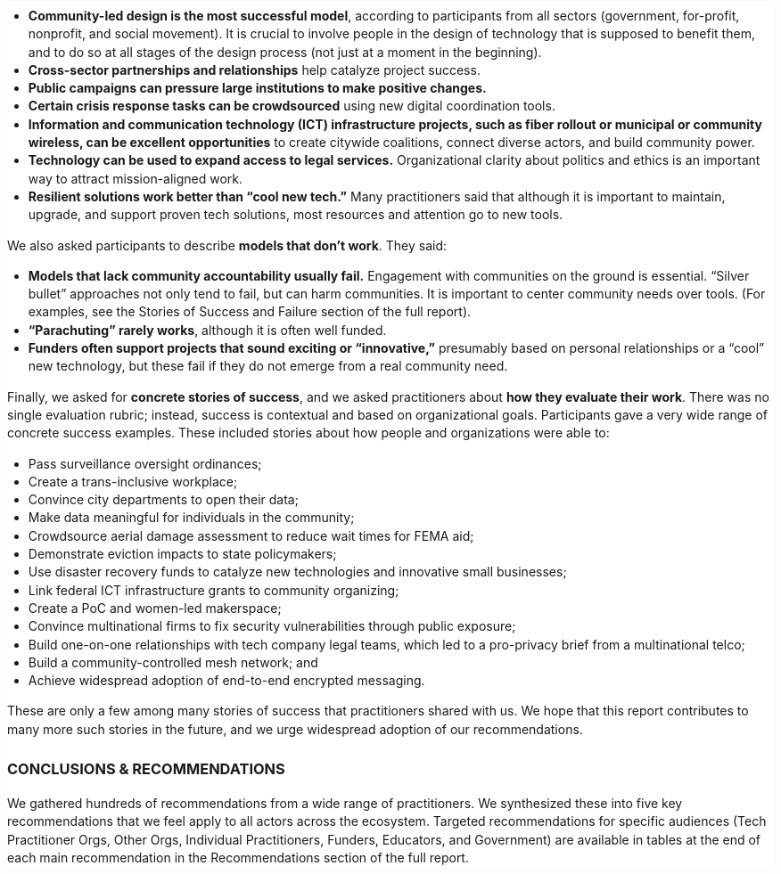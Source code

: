 - **Community-led design is the most successful model**, according to participants from all sectors (government, for-profit, nonprofit, and social movement). It is crucial to involve people in the design of technology that is supposed to benefit them, and to do so at all stages of the design process (not just at a moment in the beginning).
- **Cross-sector partnerships and relationships** help catalyze project success.
- **Public campaigns can pressure large institutions to make positive changes.**
- **Certain crisis response tasks can be crowdsourced** using new digital coordination tools.
- **Information and communication technology (ICT) infrastructure projects, such as fiber rollout or municipal or community wireless, can be excellent opportunities** to create citywide coalitions, connect diverse actors, and build community power.
- **Technology can be used to expand access to legal services.** Organizational clarity about politics and ethics is an important way to attract mission-aligned work.
- **Resilient solutions work better than “cool new tech.”** Many practitioners said that although it is important to maintain, upgrade, and support proven tech solutions, most resources and attention go to new tools.

We also asked participants to describe **models that don’t work**. They said:

- **Models that lack community accountability usually fail.** Engagement with communities on the ground is essential. “Silver bullet” approaches not only tend to fail, but can harm communities. It is important to center community needs over tools. (For examples, see the Stories of Success and Failure section of the full report).
- **“Parachuting” rarely works**, although it is often well funded.
- **Funders often support projects that sound exciting or “innovative,”**
presumably based on personal relationships or a “cool” new technology, but these fail if they do not emerge from a real community need.

Finally, we asked for **concrete stories of success**, and we asked practitioners about **how they evaluate their work**. There was no single evaluation rubric; instead, success is contextual and based on organizational goals. Participants gave a very wide range of concrete success examples. These included stories about how people and organizations were able to:
- Pass surveillance oversight ordinances;
- Create a trans-inclusive workplace;
- Convince city departments to open their data;
- Make data meaningful for individuals in the community;
- Crowdsource aerial damage assessment to reduce wait times for FEMA aid;
- Demonstrate eviction impacts to state policymakers;
- Use disaster recovery funds to catalyze new technologies and innovative small businesses;
- Link federal ICT infrastructure grants to community organizing;
- Create a PoC and women-led makerspace;
- Convince multinational firms to fix security vulnerabilities through public exposure;
- Build one-on-one relationships with tech company legal teams, which led to a pro-privacy brief from a multinational telco;
- Build a community-controlled mesh network; and
- Achieve widespread adoption of end-to-end encrypted messaging.

These are only a few among many stories of success that practitioners shared with us. We hope that this report contributes to many more such stories in the future, and we urge widespread adoption of our recommendations.

### CONCLUSIONS & RECOMMENDATIONS

We gathered hundreds of recommendations from a wide range of practitioners.
We synthesized these into five key recommendations that we feel apply to
all actors across the ecosystem. Targeted recommendations for specific audiences (Tech Practitioner Orgs, Other Orgs, Individual Practitioners, Funders, Educators, and Government) are available in tables at the
end of each main recommendation in the Recommendations section of the full report.
